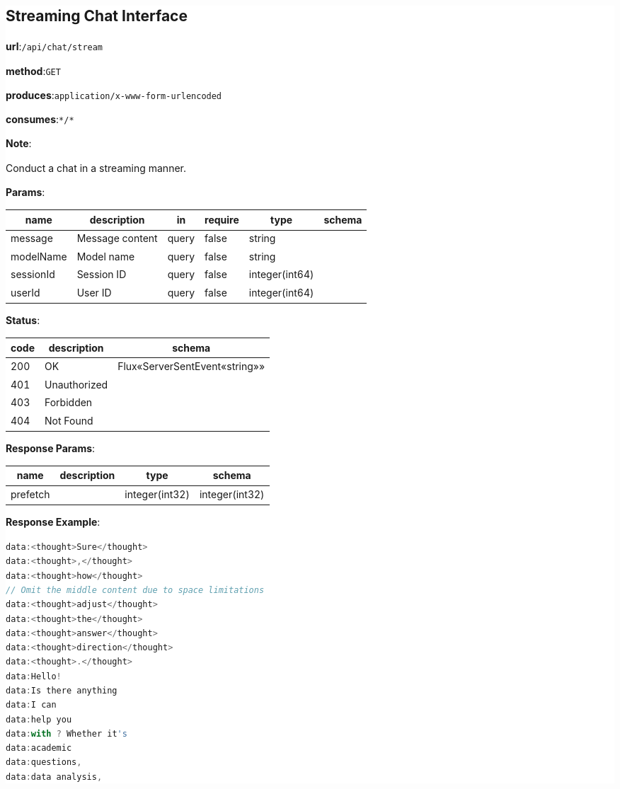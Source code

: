 
## Streaming Chat Interface


**url**:`/api/chat/stream`


**method**:`GET`


**produces**:`application/x-www-form-urlencoded`


**consumes**:`*/*`


**Note**:<p>Conduct a chat in a streaming manner.</p>



**Params**:


| name      | description     | in    | require | type           | schema |
| --------- | --------------- | ----- | ------- | -------------- | ------ |
| message   | Message content | query | false   | string         |        |
| modelName | Model name      | query | false   | string         |        |
| sessionId | Session ID      | query | false   | integer(int64) |        |
| userId    | User ID         | query | false   | integer(int64) |        |

**Status**:


| code | description  | schema                        |
| ---- | ------------ | ----------------------------- |
| 200  | OK           | Flux«ServerSentEvent«string»» |
| 401  | Unauthorized |                               |
| 403  | Forbidden    |                               |
| 404  | Not Found    |                               |


**Response Params**:


| name     | description | type           | schema         |
| -------- | ----------- | -------------- | -------------- |
| prefetch |             | integer(int32) | integer(int32) |


**Response Example**:
```javascript
data:<thought>Sure</thought>
data:<thought>,</thought>
data:<thought>how</thought>
// Omit the middle content due to space limitations
data:<thought>adjust</thought>
data:<thought>the</thought>
data:<thought>answer</thought>
data:<thought>direction</thought>
data:<thought>.</thought>
data:Hello!
data:Is there anything
data:I can
data:help you
data:with ? Whether it's
data:academic
data:questions,
data:data analysis,
```